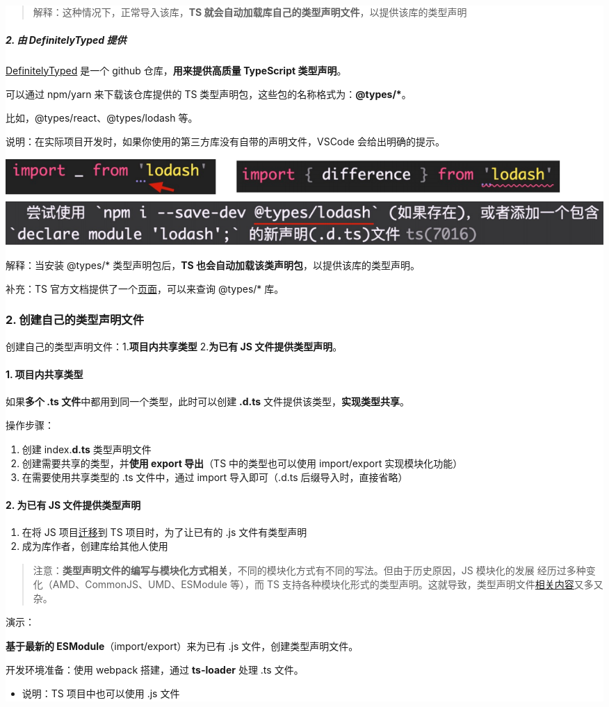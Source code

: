 > 解释：这种情况下，正常导入该库，**TS 就会自动加载库自己的类型声明文件**，以提供该库的类型声明

##### 2. 由 DefinitelyTyped 提供

[DefinitelyTyped](https://github.com/DefinitelyTyped/DefinitelyTyped/) 是一个 github 仓库，**用来提供高质量 TypeScript 类型声明**。

可以通过 npm/yarn 来下载该仓库提供的 TS 类型声明包，这些包的名称格式为：**@types/\***。

比如，@types/react、@types/lodash 等。

说明：在实际项目开发时，如果你使用的第三方库没有自带的声明文件，VSCode 会给出明确的提示。

![](images/由DefinitelyTyped提供.png)

解释：当安装 @types/* 类型声明包后，**TS 也会自动加载该类声明包**，以提供该库的类型声明。

补充：TS 官方文档提供了一个[页面](https://www.typescriptlang.org/dt/search?search=)，可以来查询 @types/* 库。

### 2. 创建自己的类型声明文件

创建自己的类型声明文件：1.**项目内共享类型** 2.**为已有 JS 文件提供类型声明**。

#### 1. 项目内共享类型

如果**多个 .ts 文件**中都用到同一个类型，此时可以创建 **.d.ts** 文件提供该类型，**实现类型共享**。

操作步骤：

1. 创建 index.**d.ts** 类型声明文件
2. 创建需要共享的类型，并**使用 export 导出**（TS 中的类型也可以使用 import/export 实现模块化功能）
3. 在需要使用共享类型的 .ts 文件中，通过 import 导入即可（.d.ts 后缀导入时，直接省略）

#### 2. 为已有 JS 文件提供类型声明

1. 在将 JS 项目[迁移](https://www.typescriptlang.org/docs/handbook/migrating-from-javascript.html)到 TS 项目时，为了让已有的 .js 文件有类型声明
2. 成为库作者，创建库给其他人使用

> 注意：**类型声明文件的编写与模块化方式相关**，不同的模块化方式有不同的写法。但由于历史原因，JS 模块化的发展 经历过多种变化（AMD、CommonJS、UMD、ESModule 等），而 TS 支持各种模块化形式的类型声明。这就导致，类型声明文件[相关内容](https://www.typescriptlang.org/docs/handbook/declaration-files/introduction.html)又多又杂。
>

演示：

**基于最新的 ESModule**（import/export）来为已有 .js 文件，创建类型声明文件。

开发环境准备：使用 webpack 搭建，通过 **ts-loader** 处理 .ts 文件。

- 说明：TS 项目中也可以使用 .js 文件
